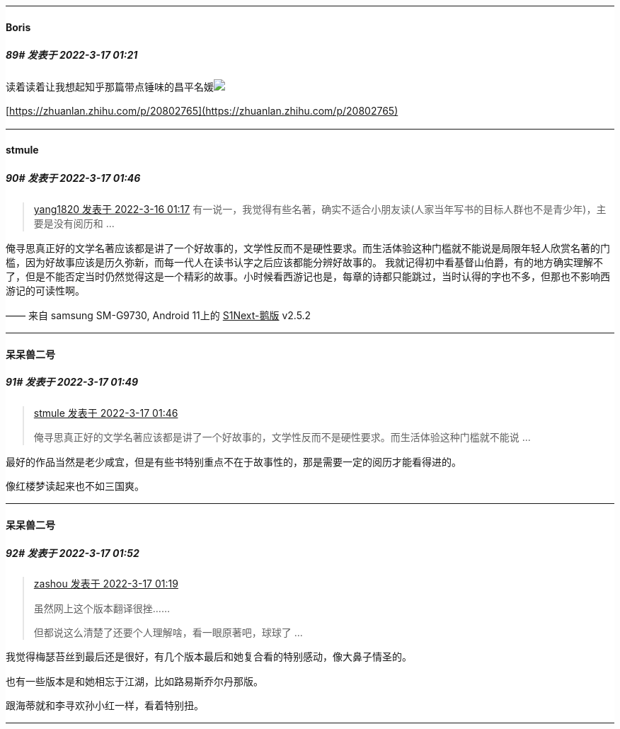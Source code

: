 *****

####  Boris  
##### 89#       发表于 2022-3-17 01:21

读着读着让我想起知乎那篇带点锤味的昌平名媛<img src="https://static.saraba1st.com/image/smiley/face2017/037.png" referrerpolicy="no-referrer">

[https://zhuanlan.zhihu.com/p/20802765](https://zhuanlan.zhihu.com/p/20802765)



*****

####  stmule  
##### 90#       发表于 2022-3-17 01:46

<blockquote><a href="httphttps://bbs.saraba1st.com/2b/forum.php?mod=redirect&amp;goto=findpost&amp;pid=55059534&amp;ptid=2058082" target="_blank">yang1820 发表于 2022-3-16 01:17</a>
有一说一，我觉得有些名著，确实不适合小朋友读(人家当年写书的目标人群也不是青少年)，主要是没有阅历和 ...</blockquote>
俺寻思真正好的文学名著应该都是讲了一个好故事的，文学性反而不是硬性要求。而生活体验这种门槛就不能说是局限年轻人欣赏名著的门槛，因为好故事应该是历久弥新，而每一代人在读书认字之后应该都能分辨好故事的。
我就记得初中看基督山伯爵，有的地方确实理解不了，但是不能否定当时仍然觉得这是一个精彩的故事。小时候看西游记也是，每章的诗都只能跳过，当时认得的字也不多，但那也不影响西游记的可读性啊。

—— 来自 samsung SM-G9730, Android 11上的 [S1Next-鹅版](https://github.com/ykrank/S1-Next/releases) v2.5.2



*****

####  呆呆兽二号  
##### 91#       发表于 2022-3-17 01:49

<blockquote><a href="httphttps://bbs.saraba1st.com/2b/forum.php?mod=redirect&amp;goto=findpost&amp;pid=55073716&amp;ptid=2058082" target="_blank">stmule 发表于 2022-3-17 01:46</a>

俺寻思真正好的文学名著应该都是讲了一个好故事的，文学性反而不是硬性要求。而生活体验这种门槛就不能说 ...</blockquote>
最好的作品当然是老少咸宜，但是有些书特别重点不在于故事性的，那是需要一定的阅历才能看得进的。

像红楼梦读起来也不如三国爽。

*****

####  呆呆兽二号  
##### 92#       发表于 2022-3-17 01:52

<blockquote><a href="httphttps://bbs.saraba1st.com/2b/forum.php?mod=redirect&amp;goto=findpost&amp;pid=55073598&amp;ptid=2058082" target="_blank">zashou 发表于 2022-3-17 01:19</a>

虽然网上这个版本翻译很挫……

但都说这么清楚了还要个人理解啥，看一眼原著吧，球球了 ...</blockquote>
我觉得梅瑟苔丝到最后还是很好，有几个版本最后和她复合看的特别感动，像大鼻子情圣的。

也有一些版本是和她相忘于江湖，比如路易斯乔尔丹那版。

跟海蒂就和李寻欢孙小红一样，看着特别扭。

*****
